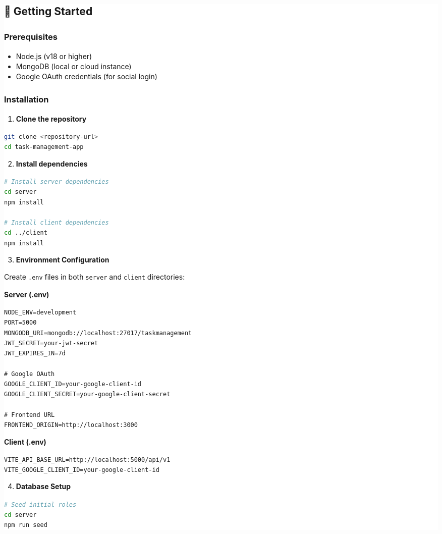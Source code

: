 ## 🚦 Getting Started

### Prerequisites
- Node.js (v18 or higher)
- MongoDB (local or cloud instance)
- Google OAuth credentials (for social login)

### Installation

1. **Clone the repository**
```bash
git clone <repository-url>
cd task-management-app
```

2. **Install dependencies**
```bash
# Install server dependencies
cd server
npm install

# Install client dependencies
cd ../client
npm install
```

3. **Environment Configuration**

Create `.env` files in both `server` and `client` directories:

**Server (.env)**
```env
NODE_ENV=development
PORT=5000
MONGODB_URI=mongodb://localhost:27017/taskmanagement
JWT_SECRET=your-jwt-secret
JWT_EXPIRES_IN=7d

# Google OAuth
GOOGLE_CLIENT_ID=your-google-client-id
GOOGLE_CLIENT_SECRET=your-google-client-secret

# Frontend URL
FRONTEND_ORIGIN=http://localhost:3000
```

**Client (.env)**
```env
VITE_API_BASE_URL=http://localhost:5000/api/v1
VITE_GOOGLE_CLIENT_ID=your-google-client-id
```

4. **Database Setup**
```bash
# Seed initial roles
cd server
npm run seed
```
